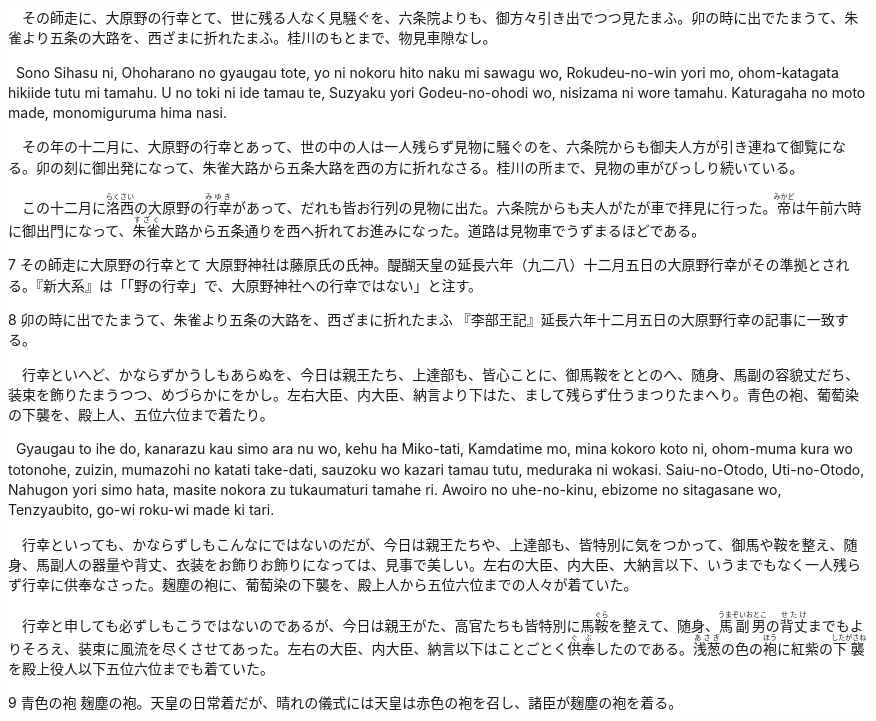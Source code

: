 <div id="29010102">
  <p class="original">　その師走に、大原野の行幸とて、世に残る人なく見騒ぐを、六条院よりも、御方々引き出でつつ見たまふ。卯の時に出でたまうて、朱雀より五条の大路を、西ざまに折れたまふ。桂川のもとまで、物見車隙なし。</p>
  <p class="romanized">&nbsp;&nbsp;Sono Sihasu ni&#44; Ohoharano no gyaugau tote&#44; yo ni nokoru hito naku mi sawagu wo&#44; Rokudeu-no-win yori mo&#44; ohom-katagata hikiide tutu mi tamahu. U no toki ni ide tamau te&#44; Suzyaku yori Godeu-no-ohodi wo&#44; nisizama ni wore tamahu. Katuragaha no moto made&#44; monomiguruma hima nasi.</p>
  <p class="shibuya">　その年の十二月に、大原野の行幸とあって、世の中の人は一人残らず見物に騒ぐのを、六条院からも御夫人方が引き連ねて御覧になる。卯の刻に御出発になって、朱雀大路から五条大路を西の方に折れなさる。桂川の所まで、見物の車がびっしり続いている。</p>
  <p class="yosano">　この十二月に<RUBY><RB>洛西</RB><RP>（</RP><RT>らくさい</RT><RP>）</RP></RUBY>の大原野の<RUBY><RB>行幸</RB><RP>（</RP><RT>みゆき</RT><RP>）</RP></RUBY>があって、だれも皆お行列の見物に出た。六条院からも夫人がたが車で拝見に行った。<RUBY><RB>帝</RB><RP>（</RP><RT>みかど</RT><RP>）</RP></RUBY>は午前六時に御出門になって、<RUBY><RB>朱雀</RB><RP>（</RP><RT>すざく</RT><RP>）</RP></RUBY>大路から五条通りを西へ折れてお進みになった。道路は見物車でうずまるほどである。<BR></p>
  <p class="seiden"></p>
  
  <div class="annotations">
	<p class="annotation">
		<span class="annotation_num">7</span>
		<span class="annotation_title">その師走に大原野の行幸とて</span>
		<span class="annotation_body">大原野神社は藤原氏の氏神。醍醐天皇の延長六年（九二八）十二月五日の大原野行幸がその準拠とされる。『新大系』は「「野の行幸」で、大原野神社への行幸ではない」と注す。</span>
	</p> 
	<p class="annotation">
		<span class="annotation_num">8</span>
		<span class="annotation_title">卯の時に出でたまうて、朱雀より五条の大路を、西ざまに折れたまふ</span>
		<span class="annotation_body">『李部王記』延長六年十二月五日の大原野行幸の記事に一致する。</span>
	</p>
  </div>
</div>

<div id="29010103">
  <p class="original">　行幸といへど、かならずかうしもあらぬを、今日は親王たち、上達部も、皆心ことに、御馬鞍をととのへ、随身、馬副の容貌丈だち、装束を飾りたまうつつ、めづらかにをかし。左右大臣、内大臣、納言より下はた、まして残らず仕うまつりたまへり。青色の袍、葡萄染の下襲を、殿上人、五位六位まで着たり。</p>
  <p class="romanized">&nbsp;&nbsp;Gyaugau to ihe do&#44; kanarazu kau simo ara nu wo&#44; kehu ha Miko-tati&#44; Kamdatime mo&#44; mina kokoro koto ni&#44; ohom-muma kura wo totonohe&#44; zuizin&#44; mumazohi no katati take-dati&#44; sauzoku wo kazari tamau tutu&#44; meduraka ni wokasi. Saiu-no-Otodo&#44; Uti-no-Otodo&#44; Nahugon yori simo hata&#44; masite nokora zu tukaumaturi tamahe ri. Awoiro no uhe-no-kinu&#44; ebizome no sitagasane wo&#44; Tenzyaubito&#44; go-wi roku-wi made ki tari.</p>
  <p class="shibuya">　行幸といっても、かならずしもこんなにではないのだが、今日は親王たちや、上達部も、皆特別に気をつかって、御馬や鞍を整え、随身、馬副人の器量や背丈、衣装をお飾りお飾りになっては、見事で美しい。左右の大臣、内大臣、大納言以下、いうまでもなく一人残らず行幸に供奉なさった。麹塵の袍に、葡萄染の下襲を、殿上人から五位六位までの人々が着ていた。</p>
  <p class="yosano">　行幸と申しても必ずしもこうではないのであるが、今日は親王がた、高官たちも皆特別に馬<RUBY><RB>鞍</RB><RP>（</RP><RT>ぐら</RT><RP>）</RP></RUBY>を整えて、随身、<RUBY><RB>馬副男</RB><RP>（</RP><RT>うまぞいおとこ</RT><RP>）</RP></RUBY>の<RUBY><RB>背丈</RB><RP>（</RP><RT>せたけ</RT><RP>）</RP></RUBY>までもよりそろえ、装束に風流を尽くさせてあった。左右の大臣、内大臣、納言以下はことごとく<RUBY><RB>供奉</RB><RP>（</RP><RT>ぐぶ</RT><RP>）</RP></RUBY>したのである。<RUBY><RB>浅葱</RB><RP>（</RP><RT>あさぎ</RT><RP>）</RP></RUBY>の色の<RUBY><RB>袍</RB><RP>（</RP><RT>ほう</RT><RP>）</RP></RUBY>に紅紫の<RUBY><RB>下襲</RB><RP>（</RP><RT>したがさね</RT><RP>）</RP></RUBY>を殿上役人以下五位六位までも着ていた。<BR></p>
  <p class="seiden"></p>
  
  <div class="annotations">
	<p class="annotation">
		<span class="annotation_num">9</span>
		<span class="annotation_title">青色の袍</span>
		<span class="annotation_body">麹塵の袍。天皇の日常着だが、晴れの儀式には天皇は赤色の袍を召し、諸臣が麹塵の袍を着る。</span>
	</p>
  </div>
</div>
